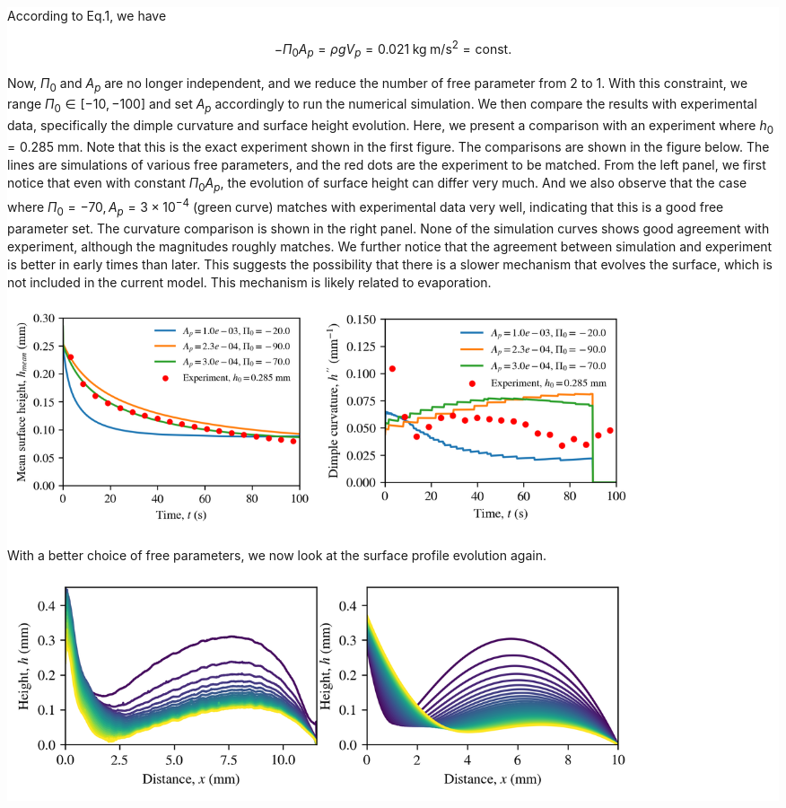 According to Eq.1, we have

$$
-\Pi_0 A_p = \rho g V_p = 0.021\; \mathrm{kg\;m/s^2} = \mathrm{const}.
$$

Now, $\Pi_0$ and $A_p$ are no longer independent, and we reduce the number of free parameter from 2 to 1. With this constraint, we range $\Pi_0\in[-10, -100]$ and set $A_p$ accordingly to run the numerical simulation. We then compare the results with experimental data, specifically the dimple curvature and surface height evolution. Here, we present a comparison with an experiment where $h_0=0.285$ mm. Note that this is the exact experiment shown in the first figure. The comparisons are shown in the figure below. The lines are simulations of various free parameters, and the red dots are the experiment to be matched. From the left panel, we first notice that even with constant $\Pi_0 A_p$, the evolution of surface height can differ very much. And we also observe that the case where $\Pi_0=-70, A_p=3\times 10^{-4}$ (green curve) matches with experimental data very well, indicating that this is a good free parameter set. The curvature comparison is shown in the right panel. None of the simulation curves shows good agreement with experiment, although the magnitudes roughly matches. We further notice that the agreement between simulation and experiment is better in early times than later. This suggests the possibility that there is a slower mechanism that evolves the surface, which is not included in the current model. This mechanism is likely related to evaporation.

<img src="/assets/images/2024/08/detailed-comparison-height-curvature.png" width=700px> 

With a better choice of free parameters, we now look at the surface profile evolution again. 

<img src="/assets/images/2024/08/new-profile-comparison.png" width=700px>  
